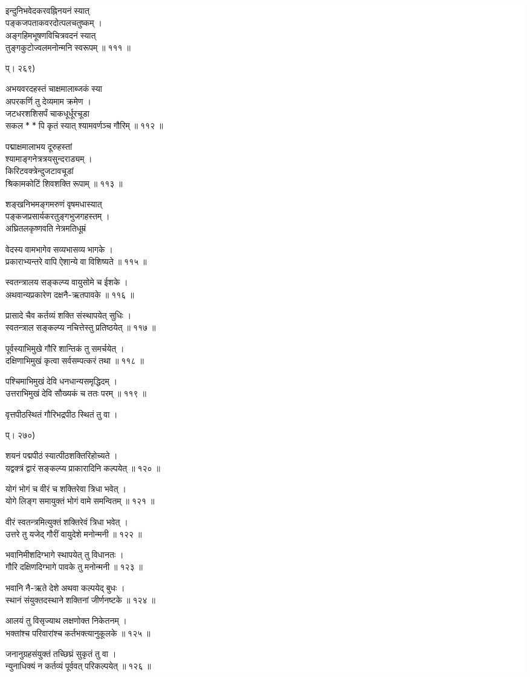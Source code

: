 इन्दुनिभवेदकरवह्निनयनं स्यात्   
पङ्कजपताकवरदोत्पलचतुष्कम् ।  
अङ्गहिमभूषणविचित्रवदनं स्यात्  
तुङ्गकुटोज्वलमनोन्मनि स्वरूपम् ॥ १११ ॥  
  
प्। २६९)  
  
अभयवरदहस्तं चाक्षमालाब्जकं स्या  
अपरकर्णि तु देव्यमाम क्रमेण ।  
जटधरशशिसर्पं चाकधूर्धूरचूडा   
सकल * * पि कृतं स्यात् श्यामवर्णञ्च गौरिम् ॥ ११२ ॥  
  
पद्माक्षमालाभय दूरुहस्तां   
श्यामाङ्गनेत्रत्रयसुन्दराड्यम् ।  
किरिटवक्त्रेन्दुजटावचूडां   
श्रिकामकोटिं शिवशक्ति रूपाम् ॥ ११३ ॥  
  
शङ्खनिभमङ्गमरुणं वृषमधास्यात्   
पङ्कजप्रसार्यकरतुङ्गभुजगहस्तम् ।  
अघ्रितलकृष्णवति नेत्रमतिधूम्रं   
  
वेदस्य वामभागेव सव्यभासव्य भागके ।  
प्रकाराभ्यन्तरे वापि ऐशान्ये वा विशिष्यते ॥ ११५ ॥  
  
स्वतन्त्रालय सङ्कल्प्य वायुसोमे च ईशके ।  
अथवान्यप्रकारेण दक्षनै-ऋतपावके ॥ ११६ ॥  
  
प्रासादे चैव कर्तव्यं शक्ति संस्थापयेत् सुधिः ।  
स्वतन्त्राल सङ्कल्प्य नचित्तेस्तु प्रतिष्ठयेत् ॥ ११७ ॥  
  
पूर्वस्याभिमुखे गौरि शान्तिकं तु समर्चयेत् ।  
दक्षिणाभिमुखं कृत्वा सर्वसम्पत्करं तथा ॥ ११८ ॥  
  
पश्चिमाभिमुखं देवि धनधान्यसमृद्धिदम् ।  
उत्तराभिमुखं देवि सौख्यकं च ततः परम् ॥ ११९ ॥  
  
वृत्तपीठस्थितं गौरिभद्रपीठ स्थितं तु वा ।  
  
प्। २७०)  
  
शयनं पद्मपीठं स्यात्पीठशक्तिरिहोच्यते ।  
यद्वक्त्रं द्वारं सङ्कल्प्य प्राकारादिनि कल्पयेत् ॥ १२० ॥  
  
योगं भोगं च वीरं च शक्तिरेवा त्रिधा भवेत् ।  
योगे लिङ्ग समायुक्तं भोगं वामे समन्वितम् ॥ १२१ ॥  
  
वीरं स्वतन्त्रमित्युक्तं शक्तिरेवं त्रिधा भवेत् ।  
उत्तरे तु यजेद् गौरीं वायुदेशे मनोन्मनी ॥ १२२ ॥  
  
भवानिमीशदिग्भागे स्थापयेत् तु विधानतः ।  
गौरि दक्षिणदिग्भागे पावके तु मनोन्मनी ॥ १२३ ॥  
  
भवानि नै-ऋते देशे अथवा कल्पयेद् बुधः ।  
स्थानं संयुक्तदस्थाने शक्तिनां जीर्णनष्टके ॥ १२४ ॥  
  
आलयं तु विसृज्याथ लक्षणोक्त निकेतनम् ।  
भक्तांश्च परिवारांश्च कर्तभक्त्यानुकूलके ॥ १२५ ॥  
  
जनानुग्रहसंयुक्तं तच्छिघ्रं सुकृतं तु वा ।  
न्युनाधिक्यं न कर्तव्यं पूर्ववत् परिकल्पयेत् ॥ १२६ ॥   
  